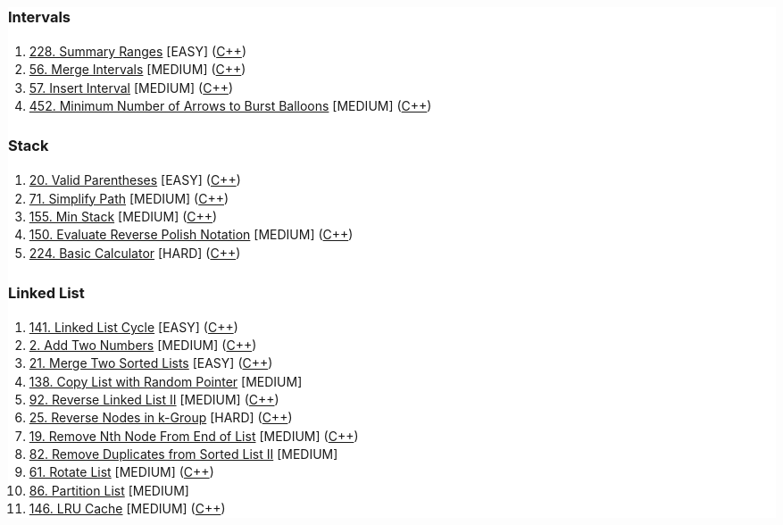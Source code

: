 ### Intervals

1. [228\. Summary Ranges](https://leetcode.com/problems/summary-ranges/?envType=study-plan-v2&envId=top-interview-150) [EASY] ([C++](solutions/0228-summary-ranges.cpp))
2. [56\. Merge Intervals](https://leetcode.com/problems/merge-intervals/?envType=study-plan-v2&envId=top-interview-150) [MEDIUM] ([C++](solutions/0056-merge-intervals.cpp))
3. [57\. Insert Interval](https://leetcode.com/problems/insert-interval/?envType=study-plan-v2&envId=top-interview-150) [MEDIUM] ([C++](solutions/0057-insert-interval.cpp))
4. [452\. Minimum Number of Arrows to Burst Balloons](https://leetcode.com/problems/minimum-number-of-arrows-to-burst-balloons/?envType=study-plan-v2&envId=top-interview-150) [MEDIUM] ([C++](solutions/0452-minimum-number-of-arrows-to-burst-balloons.cpp))

### Stack

1. [20\. Valid Parentheses](https://leetcode.com/problems/valid-parentheses/?envType=study-plan-v2&envId=top-interview-150) [EASY] ([C++](solutions/0020-valid-parentheses.cpp))
2. [71\. Simplify Path](https://leetcode.com/problems/simplify-path/?envType=study-plan-v2&envId=top-interview-150) [MEDIUM] ([C++](solutions/0071-simplify-path.cpp))
3. [155\. Min Stack](https://leetcode.com/problems/min-stack/?envType=study-plan-v2&envId=top-interview-150) [MEDIUM] ([C++](solutions/0155-min-stack.cpp))
4. [150\. Evaluate Reverse Polish Notation](https://leetcode.com/problems/evaluate-reverse-polish-notation/?envType=study-plan-v2&envId=top-interview-150) [MEDIUM] ([C++](solutions/0150-evaluate-reverse-polish-notation.cpp))
5. [224\. Basic Calculator](https://leetcode.com/problems/basic-calculator/?envType=study-plan-v2&envId=top-interview-150) [HARD] ([C++](solutions/0224-basic-calculator.cpp))

### Linked List

1. [141\. Linked List Cycle](https://leetcode.com/problems/linked-list-cycle/?envType=study-plan-v2&envId=top-interview-150) [EASY] ([C++](solutions/0141-linked-list-cycle.cpp))
2. [2\. Add Two Numbers](https://leetcode.com/problems/add-two-numbers/?envType=study-plan-v2&envId=top-interview-150) [MEDIUM] ([C++](solutions/0002-add-two-numbers.cpp))
3. [21\. Merge Two Sorted Lists](https://leetcode.com/problems/merge-two-sorted-lists/?envType=study-plan-v2&envId=top-interview-150) [EASY] ([C++](solutions/0021-merge-two-sorted-lists.cpp))
4. [138\. Copy List with Random Pointer](https://leetcode.com/problems/copy-list-with-random-pointer/?envType=study-plan-v2&envId=top-interview-150) [MEDIUM]
5. [92\. Reverse Linked List II](https://leetcode.com/problems/reverse-linked-list-ii/?envType=study-plan-v2&envId=top-interview-150) [MEDIUM] ([C++](solutions/0092-reverse-linked-list-ii.cpp))
6. [25\. Reverse Nodes in k-Group](https://leetcode.com/problems/reverse-nodes-in-k-group/?envType=study-plan-v2&envId=top-interview-150) [HARD] ([C++](solutions/0025-reverse-nodes-in-k-group.cpp))
7. [19\. Remove Nth Node From End of List](https://leetcode.com/problems/remove-nth-node-from-end-of-list/?envType=study-plan-v2&envId=top-interview-150) [MEDIUM] ([C++](solutions/0019-remove-nth-node-from-end-of-list.cpp))
8. [82\. Remove Duplicates from Sorted List II](https://leetcode.com/problems/remove-duplicates-from-sorted-list-ii/?envType=study-plan-v2&envId=top-interview-150) [MEDIUM]
9. [61\. Rotate List](https://leetcode.com/problems/rotate-list/?envType=study-plan-v2&envId=top-interview-150) [MEDIUM] ([C++](solutions/0061-rotate-list.cpp))
10. [86\. Partition List](https://leetcode.com/problems/partition-list/?envType=study-plan-v2&envId=top-interview-150) [MEDIUM]
11. [146\. LRU Cache](https://leetcode.com/problems/lru-cache/?envType=study-plan-v2&envId=top-interview-150) [MEDIUM] ([C++](solutions/0146-lru-cache.cpp))
